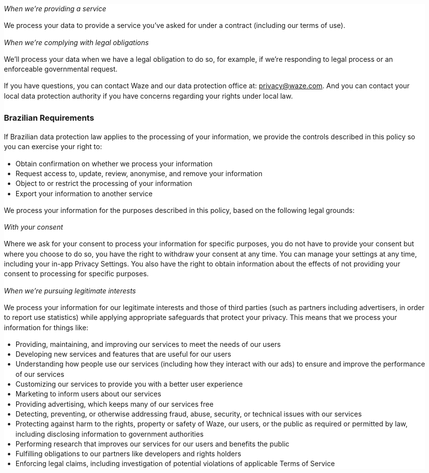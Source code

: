 _When we’re providing a service_

We process your data to provide a service you’ve asked for under a contract (including our terms of use).

_When we’re complying with legal obligations_

We’ll process your data when we have a legal obligation to do so, for example, if we’re responding to legal process or an enforceable governmental request.

If you have questions, you can contact Waze and our data protection office at: privacy@waze.com. And you can contact your local data protection authority if you have concerns regarding your rights under local law.

### Brazilian Requirements

If Brazilian data protection law applies to the processing of your information, we provide the controls described in this policy so you can exercise your right to:

*   Obtain confirmation on whether we process your information
*   Request access to, update, review, anonymise, and remove your information
*   Object to or restrict the processing of your information
*   Export your information to another service

We process your information for the purposes described in this policy, based on the following legal grounds:

_With your consent_

Where we ask for your consent to process your information for specific purposes, you do not have to provide your consent but where you choose to do so, you have the right to withdraw your consent at any time. You can manage your settings at any time, including your in-app Privacy Settings. You also have the right to obtain information about the effects of not providing your consent to processing for specific purposes.

_When we’re pursuing legitimate interests_

We process your information for our legitimate interests and those of third parties (such as partners including advertisers, in order to report use statistics) while applying appropriate safeguards that protect your privacy. This means that we process your information for things like:

*   Providing, maintaining, and improving our services to meet the needs of our users
*   Developing new services and features that are useful for our users
*   Understanding how people use our services (including how they interact with our ads) to ensure and improve the performance of our services
*   Customizing our services to provide you with a better user experience
*   Marketing to inform users about our services
*   Providing advertising, which keeps many of our services free
*   Detecting, preventing, or otherwise addressing fraud, abuse, security, or technical issues with our services
*   Protecting against harm to the rights, property or safety of Waze, our users, or the public as required or permitted by law, including disclosing information to government authorities
*   Performing research that improves our services for our users and benefits the public
*   Fulfilling obligations to our partners like developers and rights holders
*   Enforcing legal claims, including investigation of potential violations of applicable Terms of Service

